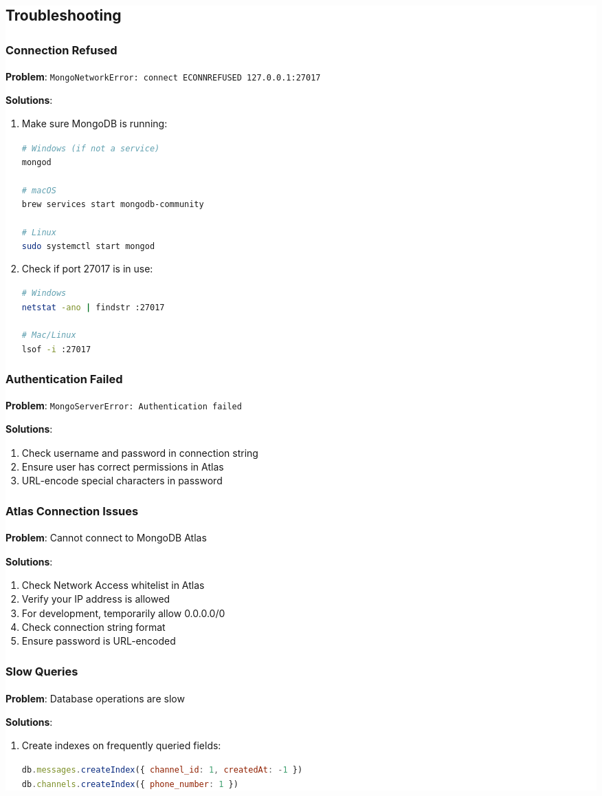 ## Troubleshooting

### Connection Refused

**Problem**: `MongoNetworkError: connect ECONNREFUSED 127.0.0.1:27017`

**Solutions**:
1. Make sure MongoDB is running:
   ```bash
   # Windows (if not a service)
   mongod

   # macOS
   brew services start mongodb-community

   # Linux
   sudo systemctl start mongod
   ```

2. Check if port 27017 is in use:
   ```bash
   # Windows
   netstat -ano | findstr :27017

   # Mac/Linux
   lsof -i :27017
   ```

### Authentication Failed

**Problem**: `MongoServerError: Authentication failed`

**Solutions**:
1. Check username and password in connection string
2. Ensure user has correct permissions in Atlas
3. URL-encode special characters in password

### Atlas Connection Issues

**Problem**: Cannot connect to MongoDB Atlas

**Solutions**:
1. Check Network Access whitelist in Atlas
2. Verify your IP address is allowed
3. For development, temporarily allow 0.0.0.0/0
4. Check connection string format
5. Ensure password is URL-encoded

### Slow Queries

**Problem**: Database operations are slow

**Solutions**:
1. Create indexes on frequently queried fields:
   ```javascript
   db.messages.createIndex({ channel_id: 1, createdAt: -1 })
   db.channels.createIndex({ phone_number: 1 })
   ```
